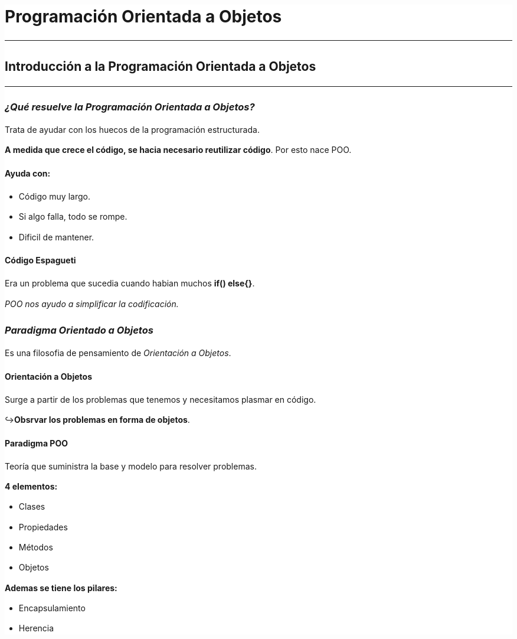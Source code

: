 # Programación Orientada a Objetos

---

## Introducción a la Programación Orientada a Objetos

---

### *¿Qué resuelve la Programación Orientada a Objetos?*

Trata de ayudar con los huecos de la programación estructurada.

**A medida que crece el código, se hacia necesario reutilizar código**. Por esto nace POO.

#### Ayuda con:

- Código muy largo.

- Si algo falla, todo se rompe.

- Dificil de mantener.

#### Código Espagueti

Era un problema que sucedia cuando  habian muchos **if() else{}**.

*POO nos ayudo a simplificar la codificación.*

### *Paradigma Orientado a Objetos*

Es una filosofia de pensamiento de *Orientación a Objetos*.

#### Orientación a Objetos

Surge a partir de los problemas que tenemos y necesitamos plasmar en código.

↪**Obsrvar los problemas en forma de objetos**.

#### Paradigma POO

Teoría que suministra la base y modelo para resolver problemas.

**4 elementos:**

- Clases

- Propiedades

- Métodos

- Objetos

**Ademas se tiene los pilares:**

- Encapsulamiento

- Herencia
